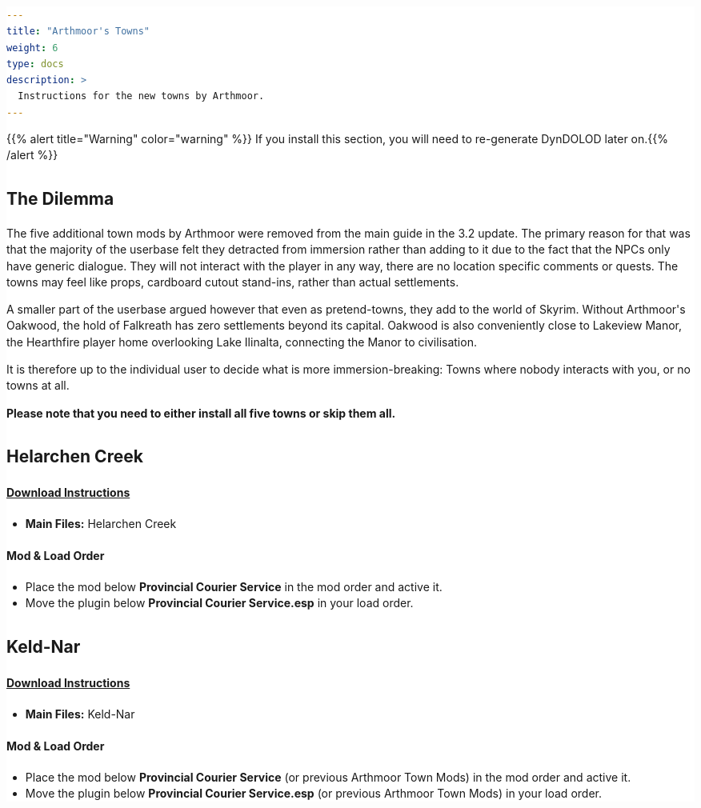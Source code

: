 ```yaml
---
title: "Arthmoor's Towns"
weight: 6
type: docs
description: >
  Instructions for the new towns by Arthmoor.
---
```


{{% alert title="Warning" color="warning" %}}
If you install this section, you will need to re-generate DynDOLOD later on.{{% /alert %}}

## The Dilemma

The five additional town mods by Arthmoor were removed from the main guide in the 3.2 update. The primary reason for that was that the majority of the userbase felt they detracted from immersion rather than adding to it due to the fact that the NPCs only have generic dialogue. They will not interact with the player in any way, there are no location specific comments or quests. The towns may feel like props, cardboard cutout stand-ins, rather than actual settlements.

A smaller part of the userbase argued however that even as pretend-towns, they add to the world of Skyrim. Without Arthmoor's Oakwood, the hold of Falkreath has zero settlements beyond its capital. Oakwood is also conveniently close to Lakeview Manor, the Hearthfire player home overlooking Lake Ilinalta, connecting the Manor to civilisation. 

It is therefore up to the individual user to decide what is more immersion-breaking: Towns where nobody interacts with you, or no towns at all.

**Please note that you need to either install all five towns or skip them all.**

## Helarchen Creek

#### [Download Instructions](https://www.nexusmods.com/skyrimspecialedition/mods/4043?tab=files)

- **Main Files:** Helarchen Creek

#### Mod & Load Order

- Place the mod below **Provincial Courier Service** in the mod order and active it.
- Move the plugin below **Provincial Courier Service.esp** in your load order.

## Keld-Nar

#### [Download Instructions](https://www.nexusmods.com/skyrimspecialedition/mods/14353?tab=files)

- **Main Files:** Keld-Nar

#### Mod & Load Order

- Place the mod below **Provincial Courier Service** (or previous Arthmoor Town Mods) in the mod order and active it.
- Move the plugin below **Provincial Courier Service.esp** (or previous Arthmoor Town Mods) in your load order.
